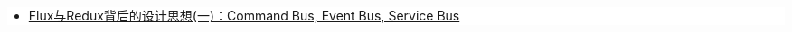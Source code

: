 - [Flux与Redux背后的设计思想(一)：Command Bus, Event Bus, Service Bus](https://www.v2think.com/design-philosophy-behind-flux-and-redux-CB-EB-ESB)